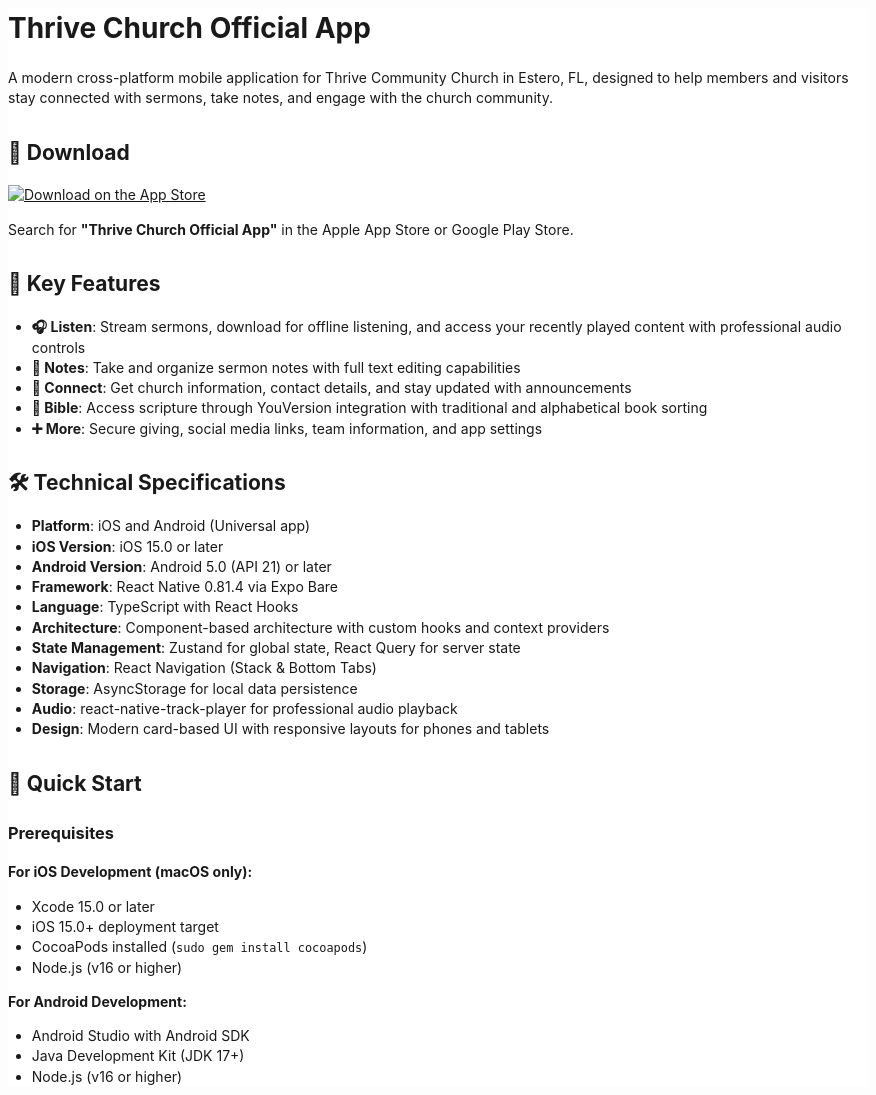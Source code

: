# Thrive Church Official App

A modern cross-platform mobile application for Thrive Community Church in Estero, FL, designed to help members and visitors stay connected with sermons, take notes, and engage with the church community.

## 📱 Download

[![Download on the App Store](https://developer.apple.com/assets/elements/badges/download-on-the-app-store.svg)](https://itunes.apple.com/us/app/thrive-church-official-app/id1138008288?mt=8)

Search for **"Thrive Church Official App"** in the Apple App Store or Google Play Store.

## 🎯 Key Features

- **🎧 Listen**: Stream sermons, download for offline listening, and access your recently played content with professional audio controls
- **📝 Notes**: Take and organize sermon notes with full text editing capabilities
- **🤝 Connect**: Get church information, contact details, and stay updated with announcements
- **📖 Bible**: Access scripture through YouVersion integration with traditional and alphabetical book sorting
- **➕ More**: Secure giving, social media links, team information, and app settings

## 🛠 Technical Specifications

- **Platform**: iOS and Android (Universal app)
- **iOS Version**: iOS 15.0 or later
- **Android Version**: Android 5.0 (API 21) or later
- **Framework**: React Native 0.81.4 via Expo Bare
- **Language**: TypeScript with React Hooks
- **Architecture**: Component-based architecture with custom hooks and context providers
- **State Management**: Zustand for global state, React Query for server state
- **Navigation**: React Navigation (Stack & Bottom Tabs)
- **Storage**: AsyncStorage for local data persistence
- **Audio**: react-native-track-player for professional audio playback
- **Design**: Modern card-based UI with responsive layouts for phones and tablets

## 🚀 Quick Start

### Prerequisites

**For iOS Development (macOS only):**
- Xcode 15.0 or later
- iOS 15.0+ deployment target
- CocoaPods installed (`sudo gem install cocoapods`)
- Node.js (v16 or higher)

**For Android Development:**
- Android Studio with Android SDK
- Java Development Kit (JDK 17+)
- Node.js (v16 or higher)
